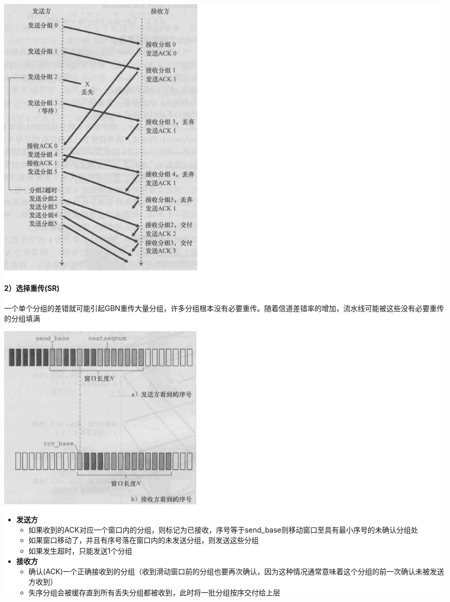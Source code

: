 ![](../pic/net-3-11.png)

#### 2）选择重传(SR)

一个单个分组的差错就可能引起GBN重传大量分组，许多分组根本没有必要重传。随着信道差错率的增加，流水线可能被这些没有必要重传的分组填满

![](../pic/net-3-12.png)

* **发送方**
    - 如果收到的ACK对应一个窗口内的分组，则标记为已接收，序号等于send_base则移动窗口至具有最小序号的未确认分组处
    - 如果窗口移动了，并且有序号落在窗口内的未发送分组，则发送这些分组
    - 如果发生超时，只能发送1个分组
* **接收方**
    - 确认(ACK)一个正确接收到的分组（收到滑动窗口前的分组也要再次确认，因为这种情况通常意味着这个分组的前一次确认未被发送方收到）
    - 失序分组会被缓存直到所有丢失分组都被收到，此时将一批分组按序交付给上层
